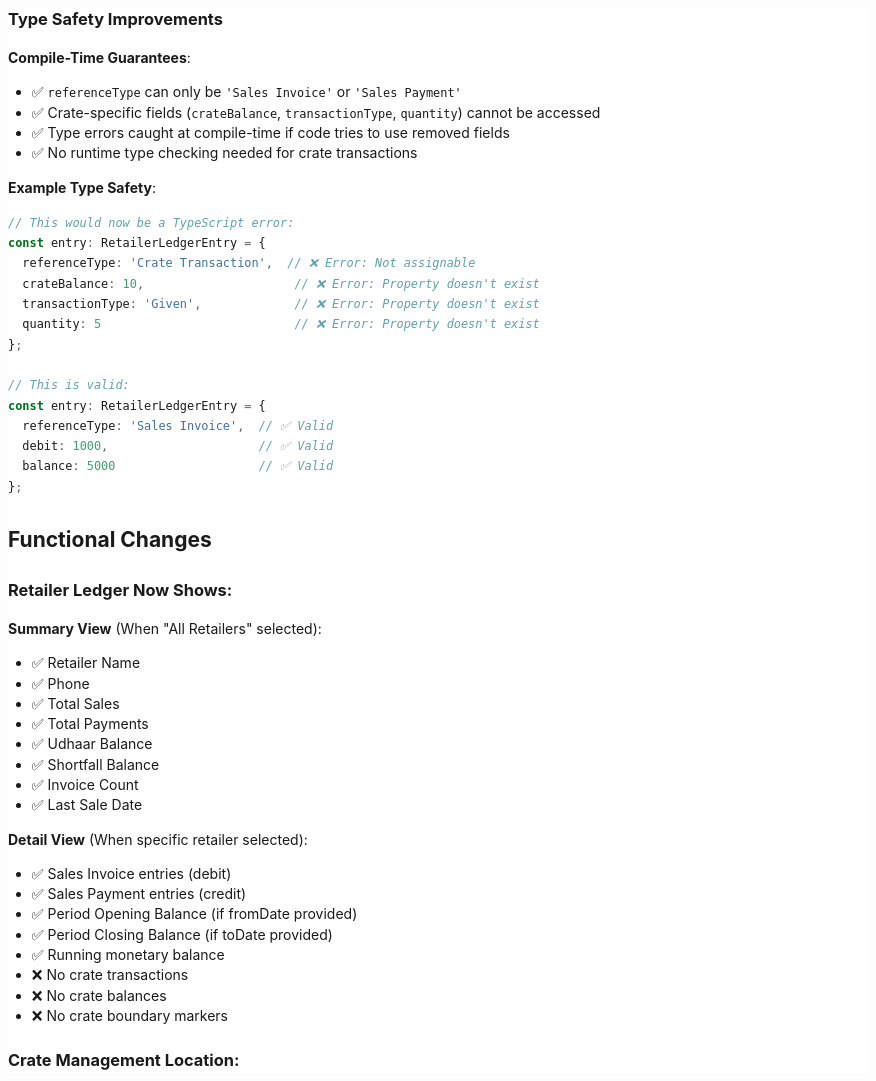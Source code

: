 ### Type Safety Improvements

**Compile-Time Guarantees**:
- ✅ `referenceType` can only be `'Sales Invoice'` or `'Sales Payment'`
- ✅ Crate-specific fields (`crateBalance`, `transactionType`, `quantity`) cannot be accessed
- ✅ Type errors caught at compile-time if code tries to use removed fields
- ✅ No runtime type checking needed for crate transactions

**Example Type Safety**:
```typescript
// This would now be a TypeScript error:
const entry: RetailerLedgerEntry = {
  referenceType: 'Crate Transaction',  // ❌ Error: Not assignable
  crateBalance: 10,                     // ❌ Error: Property doesn't exist
  transactionType: 'Given',             // ❌ Error: Property doesn't exist
  quantity: 5                           // ❌ Error: Property doesn't exist
};

// This is valid:
const entry: RetailerLedgerEntry = {
  referenceType: 'Sales Invoice',  // ✅ Valid
  debit: 1000,                     // ✅ Valid
  balance: 5000                    // ✅ Valid
};
```

## Functional Changes

### Retailer Ledger Now Shows:

**Summary View** (When "All Retailers" selected):
- ✅ Retailer Name
- ✅ Phone
- ✅ Total Sales
- ✅ Total Payments
- ✅ Udhaar Balance
- ✅ Shortfall Balance
- ✅ Invoice Count
- ✅ Last Sale Date

**Detail View** (When specific retailer selected):
- ✅ Sales Invoice entries (debit)
- ✅ Sales Payment entries (credit)
- ✅ Period Opening Balance (if fromDate provided)
- ✅ Period Closing Balance (if toDate provided)
- ✅ Running monetary balance
- ❌ No crate transactions
- ❌ No crate balances
- ❌ No crate boundary markers

### Crate Management Location:
